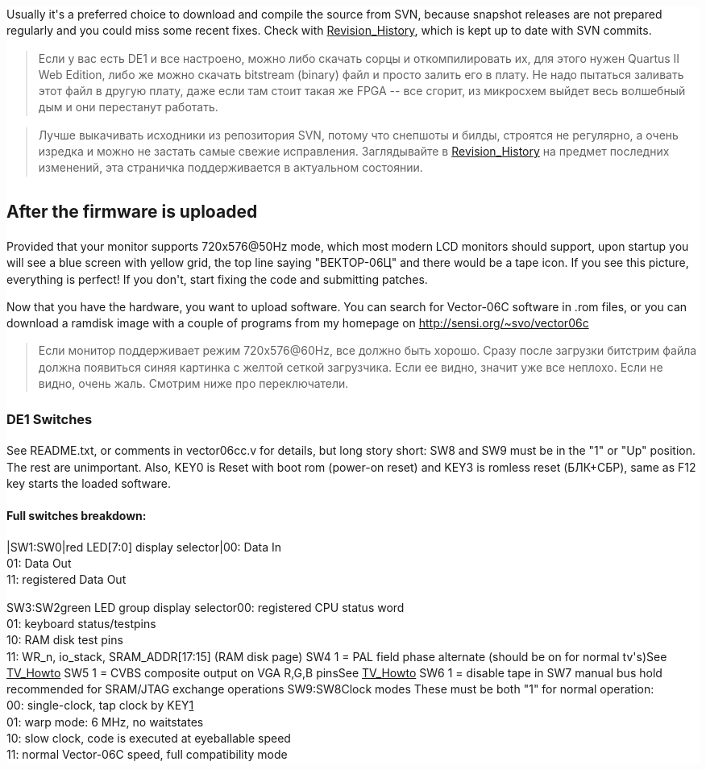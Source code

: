 Usually it's a preferred choice to download and compile the source from SVN, because snapshot releases are not prepared regularly and you could miss some recent fixes. Check with [Revision\_History](Revision_History.md), which is kept up to date with SVN commits.

> Если у вас есть DE1 и все настроено, можно либо скачать сорцы и откомпилировать их, для этого нужен Quartus II Web Edition, либо же можно скачать bitstream (binary) файл и просто залить его в плату. Не надо пытаться заливать этот файл в другую плату, даже если там стоит такая же FPGA -- все сгорит, из микросхем выйдет весь волшебный дым и они перестанут работать.

> Лучше выкачивать исходники из репозитория SVN, потому что снепшоты и билды, строятся не регулярно, а очень изредка и можно не застать самые свежие исправления. Заглядывайте в [Revision\_History](Revision_History.md) на предмет последних изменений, эта страничка поддерживается в актуальном состоянии.

## After the firmware is uploaded ##
Provided that your monitor supports 720x576@50Hz mode, which most modern LCD monitors should support, upon startup you will see a blue screen with yellow grid, the top line saying "ВЕКТОР-06Ц" and there would be a tape icon. If you see this picture, everything is perfect! If you don't, start fixing the code and submitting patches.

Now that you have the hardware, you want to upload software. You can search for Vector-06C software in .rom files, or you can download a ramdisk image with a couple of programs from my homepage on http://sensi.org/~svo/vector06c

> Если монитор поддерживает режим 720x576@60Hz, все должно быть хорошо. Сразу после загрузки битстрим файла должна появиться синяя картинка с желтой сеткой загрузчика. Если ее видно, значит уже все неплохо. Если не видно, очень жаль. Смотрим ниже про переключатели.

### DE1 Switches ###
See README.txt, or comments in vector06cc.v for details, but long story short: SW8 and SW9 must be in the "1" or "Up" position. The rest are unimportant. Also, KEY0 is Reset with boot rom (power-on reset) and KEY3 is romless reset (БЛК+СБР), same as F12 key starts the loaded software.

#### Full switches breakdown: ####
|SW1:SW0|red LED[7:0] display selector|00: Data In<br>01: Data Out<br>11: registered Data Out<br>
<tr><td>SW3:SW2</td><td>green LED group display selector</td><td>00: registered CPU status word<br>01: keyboard status/testpins<br>10: RAM disk test pins<br>11: WR_n, io_stack, SRAM_ADDR[17:15] (RAM disk page)</td></tr>
<tr><td>SW4    </td><td>1 = PAL field phase alternate (should be on for normal tv's)</td><td>See <a href='TV_Howto.md'>TV_Howto</a>                </td></tr>
<tr><td>SW5    </td><td>1 = CVBS composite output on VGA R,G,B pins</td><td>See <a href='TV_Howto.md'>TV_Howto</a>                </td></tr>
<tr><td>SW6    </td><td>1 = disable tape in          </td><td>                                                      </td></tr>
<tr><td>SW7    </td><td>manual bus hold              </td><td>recommended for SRAM/JTAG exchange operations         </td></tr>
<tr><td>SW9:SW8</td><td>Clock modes                  </td><td>These must be both "1" for normal operation:<br>00: single-clock, tap clock by KEY<a href='1.md'>1</a><br>01: warp mode: 6 MHz, no waitstates<br>10: slow clock, code is executed at eyeballable speed<br>11: normal Vector-06C speed, full compatibility mode</td></tr></tbody></table>

